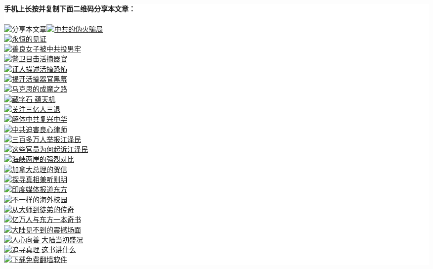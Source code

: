 <strong>手机上长按并复制下面二维码分享本文章：</strong><br><br><img src="https://quickchart.io/qr?size=256&text=https://github.com/1992513/djy/blob/master/gb/16/1/25/n4625101.md%231" title="分享本文章"></td><td VALIGN=TOP><a href="https://github.com/1992513/djy/blob/master/gb/16/1/21/n4622075.md?dfh#1" target="_blank"><img src="https://raw.githubusercontent.com/1992513/djy/master/gb/300/wei-f1.jpg" title="中共的伪火骗局"  alt="中共的伪火骗局"></a><br><a href="https://github.com/1992513/www/blob/master/README.md?dfh#9" target="_blank"><img src="https://raw.githubusercontent.com/1992513/djy/master/gb/300/yong-h.jpg" title="永恒的见证"  alt="永恒的见证"></a><br><a href="https://github.com/1992513/djy/blob/master/gb/13/9/29/n3974789.md?dfh#1" target="_blank"><img src="https://raw.githubusercontent.com/1992513/djy/master/gb/300/shang-lnz.jpg" title="善良女子被中共投男牢"  alt="善良女子被中共投男牢"></a><br><a href="https://github.com/1992513/djy/blob/master/gb/16/3/16/n4663449.md?dfh#1" target="_blank"><img src="https://raw.githubusercontent.com/1992513/djy/master/gb/300/huo-z3.jpg" title="警卫目击活摘器官"  alt="警卫目击活摘器官"></a><br><a href="https://github.com/1992513/djy/blob/master/gb/16/8/7/n8177641.md?dfh#1" target="_blank"><img src="https://raw.githubusercontent.com/1992513/djy/master/gb/300/huo-z4.jpg" title="证人描述活摘恐怖"  alt="证人描述活摘恐怖"></a><br><a href="https://github.com/1992513/djy/blob/master/gb/10/4/19/n2881569.md?dfh#1" target="_blank"><img src="https://raw.githubusercontent.com/1992513/djy/master/gb/300/huo-z1.jpg" title="揭开活摘器官黑幕"  alt="揭开活摘器官黑幕"></a><br><a href="https://github.com/1992513/djy/blob/master/gb/10/11/7/n3077476.md?dfh#1" target="_blank"><img src="https://raw.githubusercontent.com/1992513/djy/master/gb/300/ma-ks.jpg" title="马克思的成魔之路"  alt="马克思的成魔之路"></a><br><a href="https://github.com/1992513/djy/blob/master/gb/14/6/9/n4173977.md?dfh#1" target="_blank"><img src="https://raw.githubusercontent.com/1992513/djy/master/gb/300/chang-zs.jpg" title="藏字石 蕴天机"  alt="藏字石 蕴天机"></a><br><a href="https://github.com/1992513/djy/blob/master/gb/18/5/10/n10381511.md?dfh#1" target="_blank"><img src="https://raw.githubusercontent.com/1992513/djy/master/gb/300/st1.jpg" title="关注三亿人三退"  alt="关注三亿人三退"></a><br><a href="https://github.com/1992513/djy/blob/master/gb/18/3/21/n10237682.md?dfh#1" target="_blank"><img src="https://raw.githubusercontent.com/1992513/djy/master/gb/300/jie-t.jpg" title="解体中共复兴中华"  alt="解体中共复兴中华"></a><br><a href="https://github.com/1992513/djy/blob/master/gb/9/2/9/n2422991.md?dfh#1" target="_blank"><img src="https://raw.githubusercontent.com/1992513/djy/master/gb/300/gao-zs.jpg" title="中共迫害良心律师"  alt="中共迫害良心律师"></a><br><a href="https://github.com/1992513/djy/blob/master/gb/18/12/9/n10900044.md?dfh#1" target="_blank"><img src="https://raw.githubusercontent.com/1992513/djy/master/gb/300/sj1.jpg" title="三百多万人举报江泽民"  alt="三百多万人举报江泽民"></a><br><a href="https://github.com/1992513/djy/blob/master/gb/18/8/28/n10672014.md?dfh#1" target="_blank"><img src="https://raw.githubusercontent.com/1992513/djy/master/gb/300/sj2.jpg" title="这些官员为何起诉江泽民"  alt="这些官员为何起诉江泽民"></a><br><a href="https://github.com/1992513/djy/blob/master/gb/8/12/18/n2367165.md?dfh#1" target="_blank"><img src="https://raw.githubusercontent.com/1992513/djy/master/gb/300/liangan.jpg" title="海峡两岸的强烈对比"  alt="海峡两岸的强烈对比"></a><br><a href="https://github.com/1992513/djy/blob/master/gb/15/12/10/n4593139.md?dfh#1" target="_blank"><img src="https://raw.githubusercontent.com/1992513/djy/master/gb/300/jia-ndzl.jpg" title="加拿大总理的贺信"  alt="加拿大总理的贺信"></a><br><a href="https://github.com/1992513/djy/blob/master/gb/11/6/17/n3289382.md?dfh#1" target="_blank"><img src="https://raw.githubusercontent.com/1992513/djy/master/gb/300/xiao-wd.jpg" title="探寻真相兼听则明"  alt="探寻真相兼听则明"></a><br><a href="https://github.com/1992513/djy/blob/master/gb/18/10/27/n10812623.md?dfh#1" target="_blank"><img src="https://raw.githubusercontent.com/1992513/djy/master/gb/300/yindu.jpg" title="印度媒体报道东方"  alt="印度媒体报道东方"></a><br><a href="https://github.com/1992513/djy/blob/master/gb/18/6/9/n10469652.md?dfh#1" target="_blank"><img src="https://raw.githubusercontent.com/1992513/djy/master/gb/300/xie-j.jpg" title="不一样的海外校园"  alt="不一样的海外校园"></a><br><a href="https://github.com/1992513/djy/blob/master/gb/7/4/5/n1669415.md?dfh#1" target="_blank"><img src="https://raw.githubusercontent.com/1992513/djy/master/gb/300/li-up.jpg" title="从大师到徒弟的传奇"  alt="从大师到徒弟的传奇"></a><br><a href="https://github.com/1992513/djy/blob/master/gb/17/5/26/n9191512.md?dfh#1" target="_blank"><img src="https://raw.githubusercontent.com/1992513/djy/master/gb/300/zfl2.jpg" title="亿万人与东方一本奇书"  alt="亿万人与东方一本奇书"></a><br><a href="https://github.com/1992513/djy/blob/master/gb/13/11/27/n4020290.md?dfh#1" target="_blank"><img src="https://raw.githubusercontent.com/1992513/djy/master/gb/300/zhen-h.jpg" title="大陆见不到的震撼场面"  alt="大陆见不到的震撼场面"></a><br><a href="https://github.com/1992513/djy/blob/master/gb/15/7/17/n4482910.md?dfh#1" target="_blank"><img src="https://raw.githubusercontent.com/1992513/djy/master/gb/300/dalu-sk.jpg" title="人心向善 大陆当初盛况"  alt="人心向善 大陆当初盛况"></a><br><a href="https://github.com/1992513/djy/blob/master/gb/19/1/5/n10955468.md?dfh#1" target="_blank"><img src="https://raw.githubusercontent.com/1992513/djy/master/gb/300/zfl1.jpg" title="追寻真理 这书讲什么"  alt="追寻真理 这书讲什么"></a><br><a href="https://github.com/1992513/www/blob/master/README.md?dfh#1" target="_blank"><img src="https://raw.githubusercontent.com/1992513/djy/master/gb/300/fq1.jpg" title="下载免费翻墙软件"  alt="下载免费翻墙软件"></a><br></td></tr></table>
